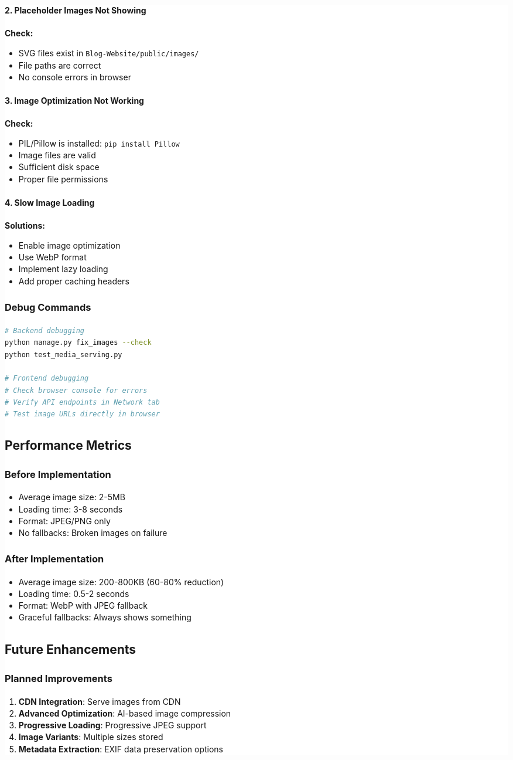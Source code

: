#### 2. Placeholder Images Not Showing
**Check:**
- SVG files exist in `Blog-Website/public/images/`
- File paths are correct
- No console errors in browser

#### 3. Image Optimization Not Working
**Check:**
- PIL/Pillow is installed: `pip install Pillow`
- Image files are valid
- Sufficient disk space
- Proper file permissions

#### 4. Slow Image Loading
**Solutions:**
- Enable image optimization
- Use WebP format
- Implement lazy loading
- Add proper caching headers

### Debug Commands

```bash
# Backend debugging
python manage.py fix_images --check
python test_media_serving.py

# Frontend debugging
# Check browser console for errors
# Verify API endpoints in Network tab
# Test image URLs directly in browser
```

## Performance Metrics

### Before Implementation
- Average image size: 2-5MB
- Loading time: 3-8 seconds
- Format: JPEG/PNG only
- No fallbacks: Broken images on failure

### After Implementation
- Average image size: 200-800KB (60-80% reduction)
- Loading time: 0.5-2 seconds
- Format: WebP with JPEG fallback
- Graceful fallbacks: Always shows something

## Future Enhancements

### Planned Improvements
1. **CDN Integration**: Serve images from CDN
2. **Advanced Optimization**: AI-based image compression
3. **Progressive Loading**: Progressive JPEG support
4. **Image Variants**: Multiple sizes stored
5. **Metadata Extraction**: EXIF data preservation options
